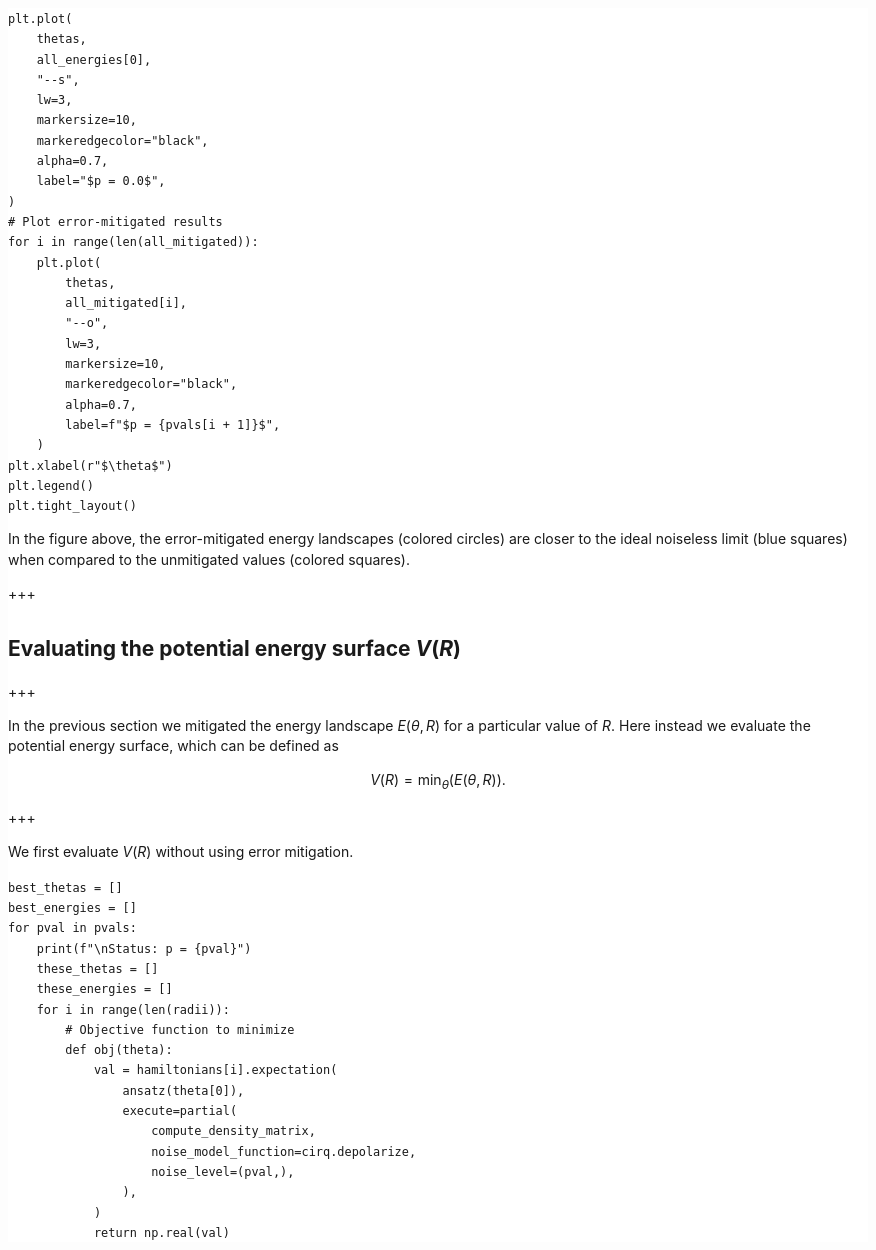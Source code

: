 ```{code-cell} ipython3
plt.plot(
    thetas,
    all_energies[0],
    "--s",
    lw=3,
    markersize=10,
    markeredgecolor="black",
    alpha=0.7,
    label="$p = 0.0$",
)
# Plot error-mitigated results
for i in range(len(all_mitigated)):
    plt.plot(
        thetas,
        all_mitigated[i],
        "--o",
        lw=3,
        markersize=10,
        markeredgecolor="black",
        alpha=0.7,
        label=f"$p = {pvals[i + 1]}$",
    )
plt.xlabel(r"$\theta$")
plt.legend()
plt.tight_layout()
```

In the figure above, the error-mitigated energy landscapes (colored circles) are closer to the ideal noiseless limit
(blue squares) when compared to the unmitigated values (colored squares).

+++

## Evaluating the potential energy surface $V(R)$

+++

In the previous section we mitigated the energy landscape $E(\theta, R)$ for a particular value of $R$.
Here instead we evaluate the potential energy surface, which can be defined as

$$V(R) = \min_\theta(E(\theta, R)). $$

+++

We first evaluate $V(R)$ without using error mitigation.

```{code-cell} ipython3
best_thetas = []
best_energies = []
for pval in pvals:
    print(f"\nStatus: p = {pval}")
    these_thetas = []
    these_energies = []
    for i in range(len(radii)):
        # Objective function to minimize
        def obj(theta):
            val = hamiltonians[i].expectation(
                ansatz(theta[0]),
                execute=partial(
                    compute_density_matrix,
                    noise_model_function=cirq.depolarize,
                    noise_level=(pval,),
                ),
            )
            return np.real(val)
```